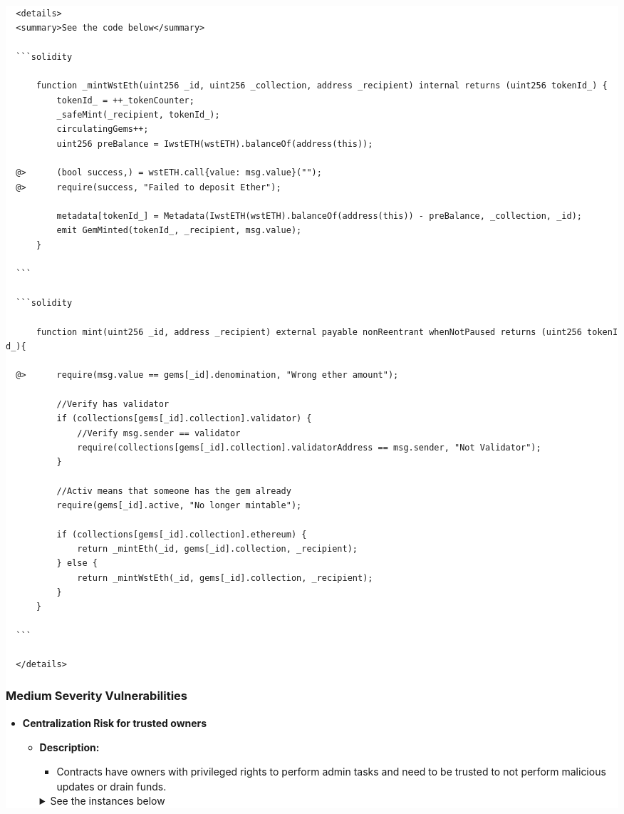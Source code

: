       <details>
      <summary>See the code below</summary>

      ```solidity

          function _mintWstEth(uint256 _id, uint256 _collection, address _recipient) internal returns (uint256 tokenId_) {
              tokenId_ = ++_tokenCounter;
              _safeMint(_recipient, tokenId_);
              circulatingGems++;
              uint256 preBalance = IwstETH(wstETH).balanceOf(address(this));

      @>      (bool success,) = wstETH.call{value: msg.value}("");
      @>      require(success, "Failed to deposit Ether");

              metadata[tokenId_] = Metadata(IwstETH(wstETH).balanceOf(address(this)) - preBalance, _collection, _id);
              emit GemMinted(tokenId_, _recipient, msg.value);
          }

      ```

      ```solidity

          function mint(uint256 _id, address _recipient) external payable nonReentrant whenNotPaused returns (uint256 tokenId_){

      @>      require(msg.value == gems[_id].denomination, "Wrong ether amount");

              //Verify has validator
              if (collections[gems[_id].collection].validator) {
                  //Verify msg.sender == validator
                  require(collections[gems[_id].collection].validatorAddress == msg.sender, "Not Validator");
              }

              //Activ means that someone has the gem already
              require(gems[_id].active, "No longer mintable");

              if (collections[gems[_id].collection].ethereum) {
                  return _mintEth(_id, gems[_id].collection, _recipient);
              } else {
                  return _mintWstEth(_id, gems[_id].collection, _recipient);
              }
          }

      ```

      </details>

### Medium Severity Vulnerabilities

- **Centralization Risk for trusted owners**
  - **Description:**
    - Contracts have owners with privileged rights to perform admin tasks and need to be trusted to not perform malicious updates or drain funds.

    <details>
    <summary>See the instances below</summary>
